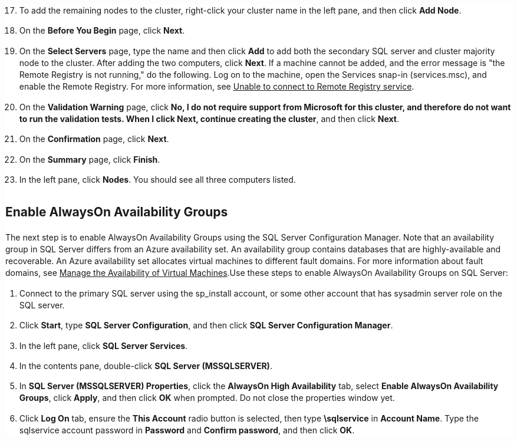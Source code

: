   
17. To add the remaining nodes to the cluster, right-click your cluster name in the left pane, and then click **Add Node**.
    
  
18. On the **Before You Begin** page, click **Next**.
    
  
19. On the **Select Servers** page, type the name and then click **Add** to add both the secondary SQL server and cluster majority node to the cluster. After adding the two computers, click **Next**. If a machine cannot be added, and the error message is "the Remote Registry is not running," do the following. Log on to the machine, open the Services snap-in (services.msc), and enable the Remote Registry. For more information, see [Unable to connect to Remote Registry service](https://technet.microsoft.com/en-us/library/bb266998%28v=exchg.80%29.aspx).
    
  
20. On the **Validation Warning** page, click **No, I do not require support from Microsoft for this cluster, and therefore do not want to run the validation tests. When I click Next, continue creating the cluster**, and then click **Next**.
    
  
21. On the **Confirmation** page, click **Next**.
    
  
22. On the **Summary** page, click **Finish**.
    
  
23. In the left pane, click **Nodes**. You should see all three computers listed.
    
  

## Enable AlwaysOn Availability Groups

The next step is to enable AlwaysOn Availability Groups using the SQL Server Configuration Manager. Note that an availability group in SQL Server differs from an Azure availability set. An availability group contains databases that are highly-available and recoverable. An Azure availability set allocates virtual machines to different fault domains. For more information about fault domains, see  [Manage the Availability of Virtual Machines](https://docs.microsoft.com/en-us/azure/virtual-machines/virtual-machines-windows-manage-availability).Use these steps to enable AlwaysOn Availability Groups on SQL Server:
1. Connect to the primary SQL server using the sp_install account, or some other account that has sysadmin server role on the SQL server.
    
  
2. Click **Start**, type **SQL Server Configuration**, and then click **SQL Server Configuration Manager**.
    
  
3. In the left pane, click **SQL Server Services**.
    
  
4. In the contents pane, double-click **SQL Server (MSSQLSERVER)**.
    
  
5. In **SQL Server (MSSQLSERVER) Properties**, click the **AlwaysOn High Availability** tab, select **Enable AlwaysOn Availability Groups**, click **Apply**, and then click **OK** when prompted. Do not close the properties window yet.
    
  
6. Click **Log On** tab, ensure the **This Account** radio button is selected, then type <your domain> **\\sqlservice** in **Account Name**. Type the sqlservice account password in **Password** and **Confirm password**, and then click **OK**.
    